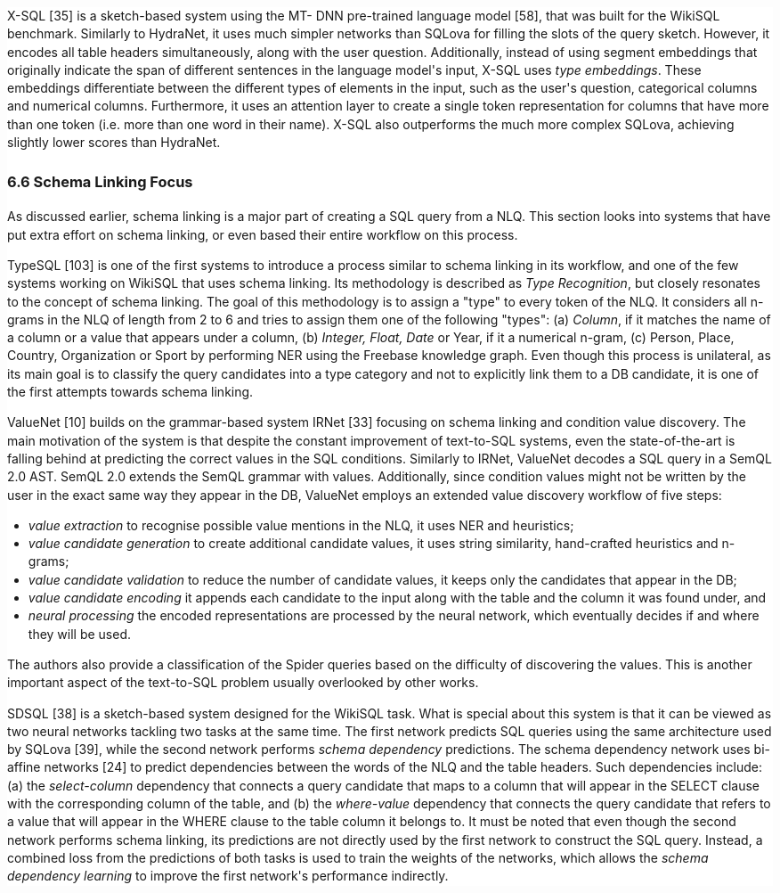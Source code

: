 X-SQL [35] is a sketch-based system using the MT-
DNN pre-trained language model [58], that was built for the WikiSQL benchmark. Similarly to HydraNet, it uses much simpler networks than SQLova for filling the slots of the query sketch. However, it encodes all table headers simultaneously, along with the user question. Additionally, instead of using segment embeddings that originally indicate the span of different sentences in the language model's input, X-SQL uses *type embeddings*. These embeddings differentiate between the different types of elements in the input, such as the user's question, categorical columns and numerical columns. Furthermore, it uses an attention layer to create a single token representation for columns that have more than one token (i.e. more than one word in their name). X-SQL also outperforms the much more complex SQLova, achieving slightly lower scores than HydraNet.

### 6.6 Schema Linking Focus

As discussed earlier, schema linking is a major part of creating a SQL query from a NLQ. This section looks into systems that have put extra effort on schema linking, or even based their entire workflow on this process.

TypeSQL [103] is one of the first systems to introduce a process similar to schema linking in its workflow, and one of the few systems working on WikiSQL that uses schema linking. Its methodology is described as *Type Recognition*, but closely resonates to the concept of schema linking. The goal of this methodology is to assign a "type" to every token of the NLQ. It considers all n-grams in the NLQ of length from 2 to 6 and tries to assign them one of the following "types": (a) *Column*, if it matches the name of a column or a value that appears under a column, (b) *Integer, Float, Date* or Year, if it a numerical n-gram, (c) Person, Place, Country, Organization or Sport by performing NER using the Freebase knowledge graph. Even though this process is unilateral, as its main goal is to classify the query candidates into a type category and not to explicitly link them to a DB candidate, it is one of the first attempts towards schema linking.

ValueNet [10] builds on the grammar-based system IRNet
[33] focusing on schema linking and condition value discovery. The main motivation of the system is that despite the constant improvement of text-to-SQL systems, even the state-of-the-art is falling behind at predicting the correct values in the SQL conditions. Similarly to IRNet, ValueNet decodes a SQL query in a SemQL 2.0 AST. SemQL 2.0 extends the SemQL grammar with values. Additionally, since condition values might not be written by the user in the exact same way they appear in the DB, ValueNet employs an extended value discovery workflow of five steps:
- *value extraction* to recognise possible value mentions in the NLQ, it uses NER and heuristics;
- *value candidate generation* to create additional candidate values, it uses string similarity, hand-crafted heuristics and n-grams;
- *value candidate validation* to reduce the number of candidate values, it keeps only the candidates that appear in the DB;
- *value candidate encoding* it appends each candidate to the input along with the table and the column it was found under, and
- *neural processing* the encoded representations are processed by the neural network, which eventually decides if and where they will be used.

The authors also provide a classification of the Spider queries based on the difficulty of discovering the values. This is another important aspect of the text-to-SQL problem usually overlooked by other works.

SDSQL [38] is a sketch-based system designed for the WikiSQL task. What is special about this system is that it can be viewed as two neural networks tackling two tasks at the same time. The first network predicts SQL queries using the same architecture used by SQLova [39], while the second network performs *schema dependency* predictions. The schema dependency network uses bi-affine networks [24] to predict dependencies between the words of the NLQ and the table headers. Such dependencies include: (a) the *select-column* dependency that connects a query candidate that maps to a column that will appear in the SELECT clause with the corresponding column of the table, and (b) the *where-value* dependency that connects the query candidate that refers to a value that will appear in the WHERE clause to the table column it belongs to. It must be noted that even though the second network performs schema linking, its predictions are not directly used by the first network to construct the SQL query. Instead, a combined loss from the predictions of both tasks is used to train the weights of the networks, which allows the *schema dependency learning* to improve the first network's performance indirectly.
